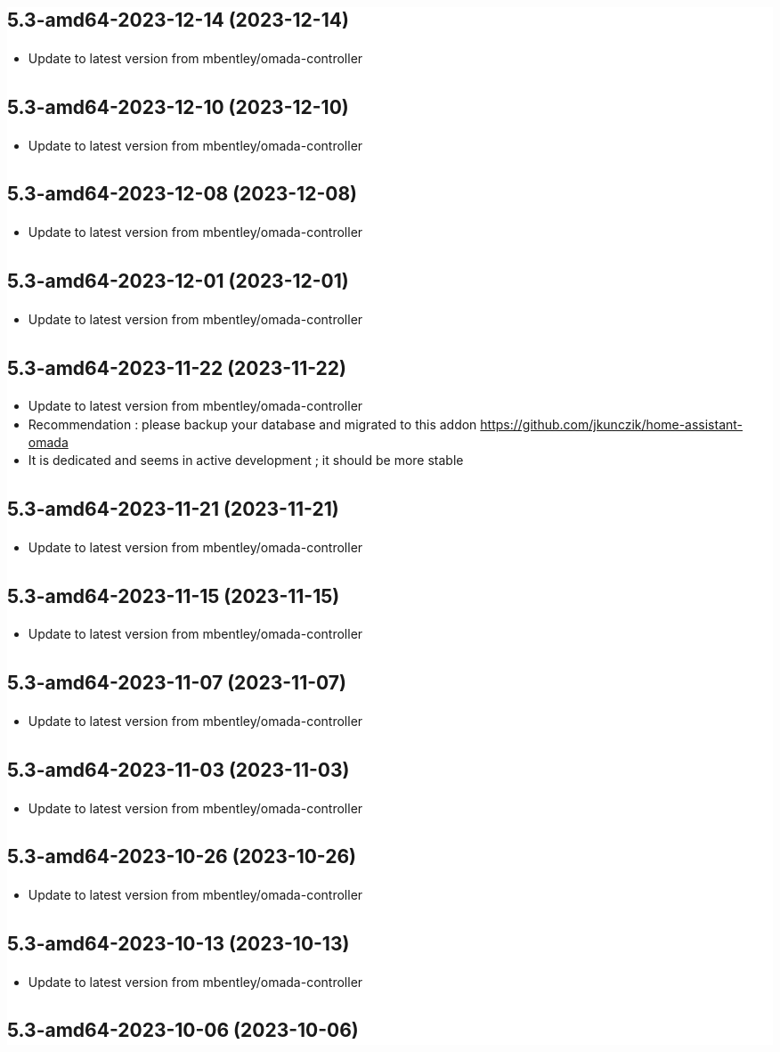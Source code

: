 ## 5.3-amd64-2023-12-14 (2023-12-14)

- Update to latest version from mbentley/omada-controller

## 5.3-amd64-2023-12-10 (2023-12-10)

- Update to latest version from mbentley/omada-controller

## 5.3-amd64-2023-12-08 (2023-12-08)

- Update to latest version from mbentley/omada-controller

## 5.3-amd64-2023-12-01 (2023-12-01)

- Update to latest version from mbentley/omada-controller

## 5.3-amd64-2023-11-22 (2023-11-22)

- Update to latest version from mbentley/omada-controller
- Recommendation : please backup your database and migrated to this addon https://github.com/jkunczik/home-assistant-omada
- It is dedicated and seems in active development ; it should be more stable

## 5.3-amd64-2023-11-21 (2023-11-21)

- Update to latest version from mbentley/omada-controller

## 5.3-amd64-2023-11-15 (2023-11-15)

- Update to latest version from mbentley/omada-controller

## 5.3-amd64-2023-11-07 (2023-11-07)

- Update to latest version from mbentley/omada-controller

## 5.3-amd64-2023-11-03 (2023-11-03)

- Update to latest version from mbentley/omada-controller

## 5.3-amd64-2023-10-26 (2023-10-26)

- Update to latest version from mbentley/omada-controller

## 5.3-amd64-2023-10-13 (2023-10-13)

- Update to latest version from mbentley/omada-controller

## 5.3-amd64-2023-10-06 (2023-10-06)
